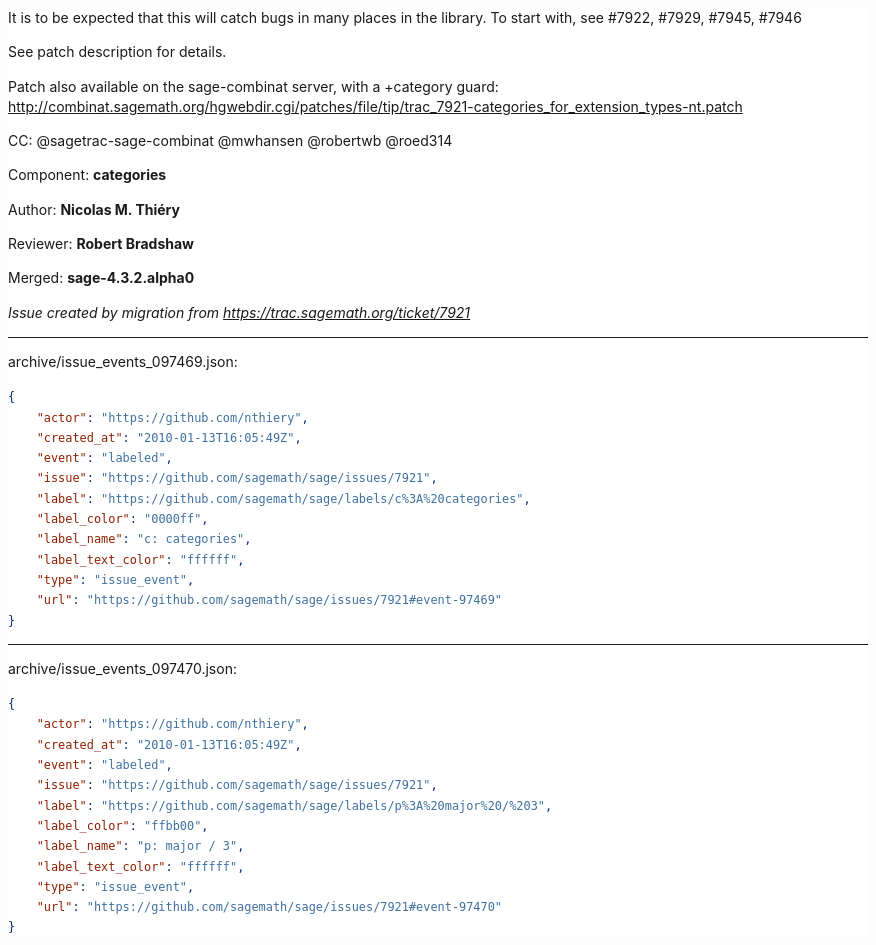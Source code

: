 It is to be expected that this will catch bugs in many places in the library. To start with, see #7922, #7929, #7945, #7946

See patch description for details.

Patch also available on the sage-combinat server, with a +category guard: http://combinat.sagemath.org/hgwebdir.cgi/patches/file/tip/trac_7921-categories_for_extension_types-nt.patch

CC:  @sagetrac-sage-combinat @mwhansen @robertwb @roed314

Component: **categories**

Author: **Nicolas M. Thiéry**

Reviewer: **Robert Bradshaw**

Merged: **sage-4.3.2.alpha0**

_Issue created by migration from https://trac.sagemath.org/ticket/7921_





---

archive/issue_events_097469.json:
```json
{
    "actor": "https://github.com/nthiery",
    "created_at": "2010-01-13T16:05:49Z",
    "event": "labeled",
    "issue": "https://github.com/sagemath/sage/issues/7921",
    "label": "https://github.com/sagemath/sage/labels/c%3A%20categories",
    "label_color": "0000ff",
    "label_name": "c: categories",
    "label_text_color": "ffffff",
    "type": "issue_event",
    "url": "https://github.com/sagemath/sage/issues/7921#event-97469"
}
```



---

archive/issue_events_097470.json:
```json
{
    "actor": "https://github.com/nthiery",
    "created_at": "2010-01-13T16:05:49Z",
    "event": "labeled",
    "issue": "https://github.com/sagemath/sage/issues/7921",
    "label": "https://github.com/sagemath/sage/labels/p%3A%20major%20/%203",
    "label_color": "ffbb00",
    "label_name": "p: major / 3",
    "label_text_color": "ffffff",
    "type": "issue_event",
    "url": "https://github.com/sagemath/sage/issues/7921#event-97470"
}
```

